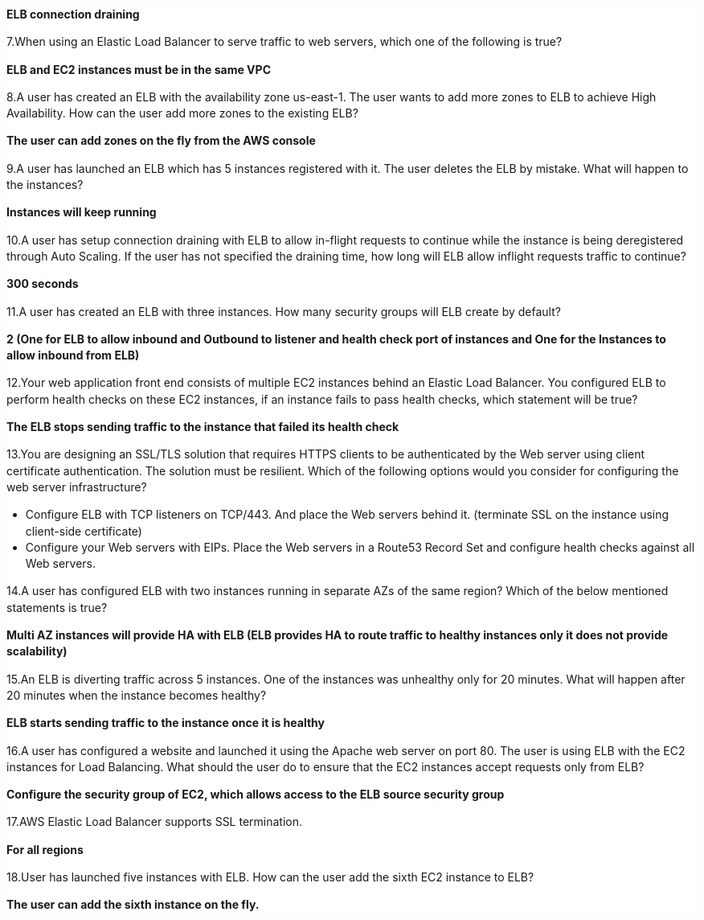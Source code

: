 **ELB connection draining**

7.When using an Elastic Load Balancer to serve traffic to web servers, which one of the following is true?

**ELB and EC2 instances must be in the same VPC**

8.A user has created an ELB with the availability zone us-east-1. The user wants to add more zones to ELB to achieve High Availability. How can the user add more zones to the existing ELB?

**The user can add zones on the fly from the AWS console**

9.A user has launched an ELB which has 5 instances registered with it. The user deletes the ELB by mistake. What will happen to the instances?

**Instances will keep running**

10.A user has setup connection draining with ELB to allow in-flight requests to continue while the instance is being deregistered through Auto Scaling. If the user has not specified the draining time, how long will ELB allow inflight requests traffic to continue?

**300 seconds**

11.A user has created an ELB with three instances. How many security groups will ELB create by default?

**2 (One for ELB to allow inbound and Outbound to listener and health check port of instances and One for the Instances to allow inbound from ELB)**

12.Your web application front end consists of multiple EC2 instances behind an Elastic Load Balancer. You configured ELB to perform health checks on these EC2 instances, if an instance fails to pass health checks, which statement will be true?

**The ELB stops sending traffic to the instance that failed its health check**

13.You are designing an SSL/TLS solution that requires HTTPS clients to be authenticated by the Web server using client certificate authentication. The solution must be resilient. Which of the following options would you consider for configuring the web server infrastructure?

* Configure ELB with TCP listeners on TCP/443. And place the Web servers behind it. (terminate SSL on the instance using client-side certificate)
* Configure your Web servers with EIPs. Place the Web servers in a Route53 Record Set and configure health checks against all Web servers. 


14.A user has configured ELB with two instances running in separate AZs of the same region? Which of the below mentioned statements is true?

**Multi AZ instances will provide HA with ELB (ELB provides HA to route traffic to healthy instances only it does not provide scalability)**

15.An ELB is diverting traffic across 5 instances. One of the instances was unhealthy only for 20 minutes. What will happen after 20 minutes when the instance becomes healthy?

**ELB starts sending traffic to the instance once it is healthy**

16.A user has configured a website and launched it using the Apache web server on port 80. The user is using ELB with the EC2 instances for Load Balancing. What should the user do to ensure that the EC2 instances accept requests only from ELB?

**Configure the security group of EC2, which allows access to the ELB source security group**


17.AWS Elastic Load Balancer supports SSL termination.

**For all regions**

18.User has launched five instances with ELB. How can the user add the sixth EC2 instance to ELB?

**The user can add the sixth instance on the fly.**

